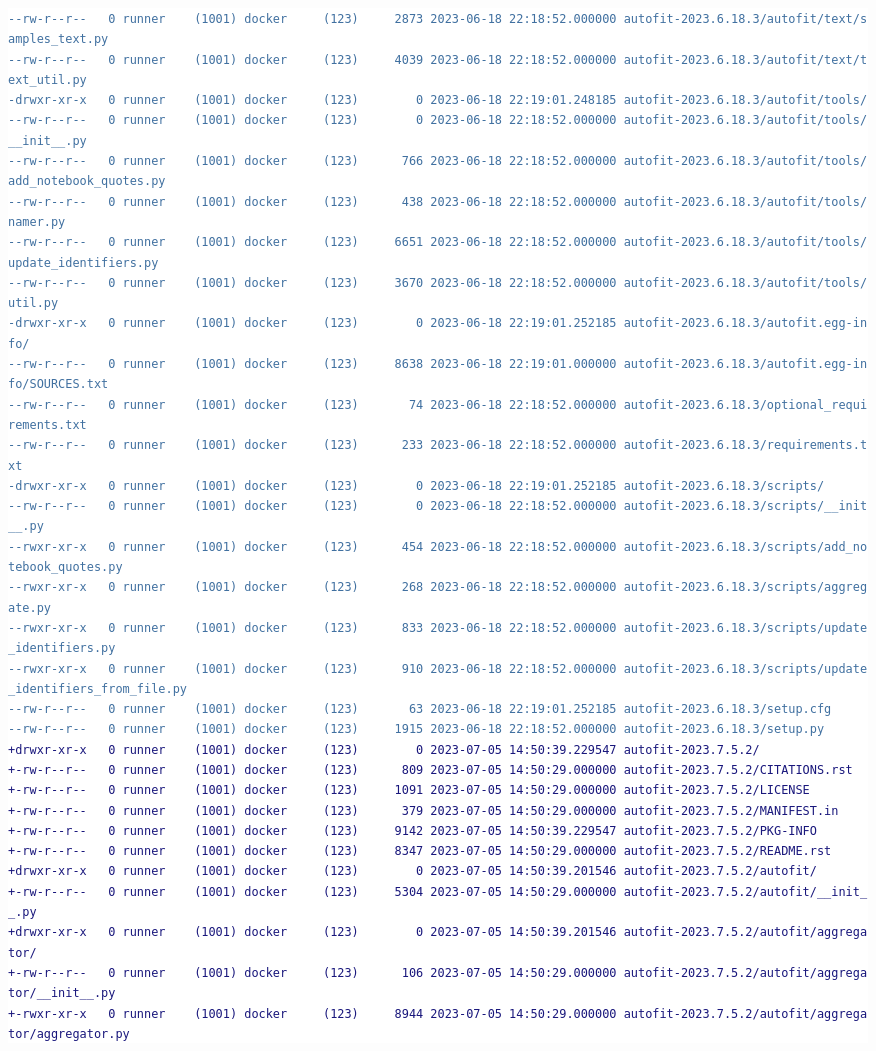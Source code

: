 ```diff
--rw-r--r--   0 runner    (1001) docker     (123)     2873 2023-06-18 22:18:52.000000 autofit-2023.6.18.3/autofit/text/samples_text.py
--rw-r--r--   0 runner    (1001) docker     (123)     4039 2023-06-18 22:18:52.000000 autofit-2023.6.18.3/autofit/text/text_util.py
-drwxr-xr-x   0 runner    (1001) docker     (123)        0 2023-06-18 22:19:01.248185 autofit-2023.6.18.3/autofit/tools/
--rw-r--r--   0 runner    (1001) docker     (123)        0 2023-06-18 22:18:52.000000 autofit-2023.6.18.3/autofit/tools/__init__.py
--rw-r--r--   0 runner    (1001) docker     (123)      766 2023-06-18 22:18:52.000000 autofit-2023.6.18.3/autofit/tools/add_notebook_quotes.py
--rw-r--r--   0 runner    (1001) docker     (123)      438 2023-06-18 22:18:52.000000 autofit-2023.6.18.3/autofit/tools/namer.py
--rw-r--r--   0 runner    (1001) docker     (123)     6651 2023-06-18 22:18:52.000000 autofit-2023.6.18.3/autofit/tools/update_identifiers.py
--rw-r--r--   0 runner    (1001) docker     (123)     3670 2023-06-18 22:18:52.000000 autofit-2023.6.18.3/autofit/tools/util.py
-drwxr-xr-x   0 runner    (1001) docker     (123)        0 2023-06-18 22:19:01.252185 autofit-2023.6.18.3/autofit.egg-info/
--rw-r--r--   0 runner    (1001) docker     (123)     8638 2023-06-18 22:19:01.000000 autofit-2023.6.18.3/autofit.egg-info/SOURCES.txt
--rw-r--r--   0 runner    (1001) docker     (123)       74 2023-06-18 22:18:52.000000 autofit-2023.6.18.3/optional_requirements.txt
--rw-r--r--   0 runner    (1001) docker     (123)      233 2023-06-18 22:18:52.000000 autofit-2023.6.18.3/requirements.txt
-drwxr-xr-x   0 runner    (1001) docker     (123)        0 2023-06-18 22:19:01.252185 autofit-2023.6.18.3/scripts/
--rw-r--r--   0 runner    (1001) docker     (123)        0 2023-06-18 22:18:52.000000 autofit-2023.6.18.3/scripts/__init__.py
--rwxr-xr-x   0 runner    (1001) docker     (123)      454 2023-06-18 22:18:52.000000 autofit-2023.6.18.3/scripts/add_notebook_quotes.py
--rwxr-xr-x   0 runner    (1001) docker     (123)      268 2023-06-18 22:18:52.000000 autofit-2023.6.18.3/scripts/aggregate.py
--rwxr-xr-x   0 runner    (1001) docker     (123)      833 2023-06-18 22:18:52.000000 autofit-2023.6.18.3/scripts/update_identifiers.py
--rwxr-xr-x   0 runner    (1001) docker     (123)      910 2023-06-18 22:18:52.000000 autofit-2023.6.18.3/scripts/update_identifiers_from_file.py
--rw-r--r--   0 runner    (1001) docker     (123)       63 2023-06-18 22:19:01.252185 autofit-2023.6.18.3/setup.cfg
--rw-r--r--   0 runner    (1001) docker     (123)     1915 2023-06-18 22:18:52.000000 autofit-2023.6.18.3/setup.py
+drwxr-xr-x   0 runner    (1001) docker     (123)        0 2023-07-05 14:50:39.229547 autofit-2023.7.5.2/
+-rw-r--r--   0 runner    (1001) docker     (123)      809 2023-07-05 14:50:29.000000 autofit-2023.7.5.2/CITATIONS.rst
+-rw-r--r--   0 runner    (1001) docker     (123)     1091 2023-07-05 14:50:29.000000 autofit-2023.7.5.2/LICENSE
+-rw-r--r--   0 runner    (1001) docker     (123)      379 2023-07-05 14:50:29.000000 autofit-2023.7.5.2/MANIFEST.in
+-rw-r--r--   0 runner    (1001) docker     (123)     9142 2023-07-05 14:50:39.229547 autofit-2023.7.5.2/PKG-INFO
+-rw-r--r--   0 runner    (1001) docker     (123)     8347 2023-07-05 14:50:29.000000 autofit-2023.7.5.2/README.rst
+drwxr-xr-x   0 runner    (1001) docker     (123)        0 2023-07-05 14:50:39.201546 autofit-2023.7.5.2/autofit/
+-rw-r--r--   0 runner    (1001) docker     (123)     5304 2023-07-05 14:50:29.000000 autofit-2023.7.5.2/autofit/__init__.py
+drwxr-xr-x   0 runner    (1001) docker     (123)        0 2023-07-05 14:50:39.201546 autofit-2023.7.5.2/autofit/aggregator/
+-rw-r--r--   0 runner    (1001) docker     (123)      106 2023-07-05 14:50:29.000000 autofit-2023.7.5.2/autofit/aggregator/__init__.py
+-rwxr-xr-x   0 runner    (1001) docker     (123)     8944 2023-07-05 14:50:29.000000 autofit-2023.7.5.2/autofit/aggregator/aggregator.py
```